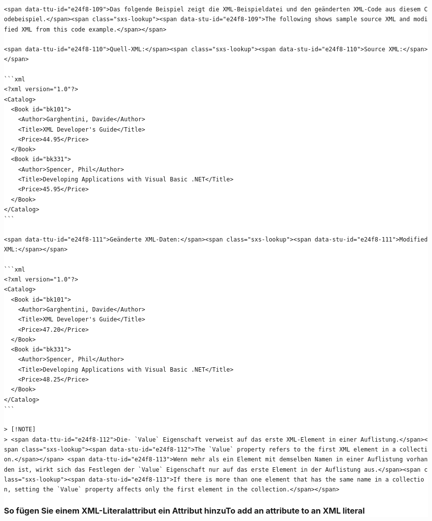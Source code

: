     <span data-ttu-id="e24f8-109">Das folgende Beispiel zeigt die XML-Beispieldatei und den geänderten XML-Code aus diesem Codebeispiel.</span><span class="sxs-lookup"><span data-stu-id="e24f8-109">The following shows sample source XML and modified XML from this code example.</span></span>

    <span data-ttu-id="e24f8-110">Quell-XML:</span><span class="sxs-lookup"><span data-stu-id="e24f8-110">Source XML:</span></span>

    ```xml
    <?xml version="1.0"?>
    <Catalog>
      <Book id="bk101">
        <Author>Garghentini, Davide</Author>
        <Title>XML Developer's Guide</Title>
        <Price>44.95</Price>
      </Book>
      <Book id="bk331">
        <Author>Spencer, Phil</Author>
        <Title>Developing Applications with Visual Basic .NET</Title>
        <Price>45.95</Price>
      </Book>
    </Catalog>
    ```

    <span data-ttu-id="e24f8-111">Geänderte XML-Daten:</span><span class="sxs-lookup"><span data-stu-id="e24f8-111">Modified XML:</span></span>

    ```xml
    <?xml version="1.0"?>
    <Catalog>
      <Book id="bk101">
        <Author>Garghentini, Davide</Author>
        <Title>XML Developer's Guide</Title>
        <Price>47.20</Price>
      </Book>
      <Book id="bk331">
        <Author>Spencer, Phil</Author>
        <Title>Developing Applications with Visual Basic .NET</Title>
        <Price>48.25</Price>
      </Book>
    </Catalog>
    ```

    > [!NOTE]
    > <span data-ttu-id="e24f8-112">Die- `Value` Eigenschaft verweist auf das erste XML-Element in einer Auflistung.</span><span class="sxs-lookup"><span data-stu-id="e24f8-112">The `Value` property refers to the first XML element in a collection.</span></span> <span data-ttu-id="e24f8-113">Wenn mehr als ein Element mit demselben Namen in einer Auflistung vorhanden ist, wirkt sich das Festlegen der `Value` Eigenschaft nur auf das erste Element in der Auflistung aus.</span><span class="sxs-lookup"><span data-stu-id="e24f8-113">If there is more than one element that has the same name in a collection, setting the `Value` property affects only the first element in the collection.</span></span>

### <a name="to-add-an-attribute-to-an-xml-literal"></a><span data-ttu-id="e24f8-114">So fügen Sie einem XML-Literalattribut ein Attribut hinzu</span><span class="sxs-lookup"><span data-stu-id="e24f8-114">To add an attribute to an XML literal</span></span>
